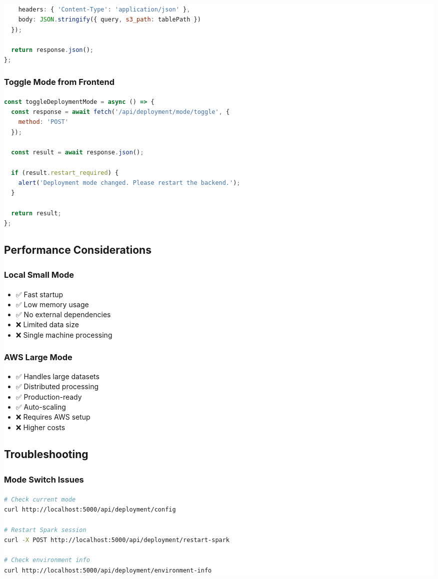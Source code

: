 ```javascript
    headers: { 'Content-Type': 'application/json' },
    body: JSON.stringify({ query, s3_path: tablePath })
  });
  
  return response.json();
};
```

### Toggle Mode from Frontend
```javascript
const toggleDeploymentMode = async () => {
  const response = await fetch('/api/deployment/mode/toggle', {
    method: 'POST'
  });
  
  const result = await response.json();
  
  if (result.restart_required) {
    alert('Deployment mode changed. Please restart the backend.');
  }
  
  return result;
};
```

## Performance Considerations

### Local Small Mode
- ✅ Fast startup
- ✅ Low memory usage
- ✅ No external dependencies
- ❌ Limited data size
- ❌ Single machine processing

### AWS Large Mode
- ✅ Handles large datasets
- ✅ Distributed processing
- ✅ Production-ready
- ✅ Auto-scaling
- ❌ Requires AWS setup
- ❌ Higher costs

## Troubleshooting

### Mode Switch Issues
```bash
# Check current mode
curl http://localhost:5000/api/deployment/config

# Restart Spark session
curl -X POST http://localhost:5000/api/deployment/restart-spark

# Check environment info
curl http://localhost:5000/api/deployment/environment-info
```
